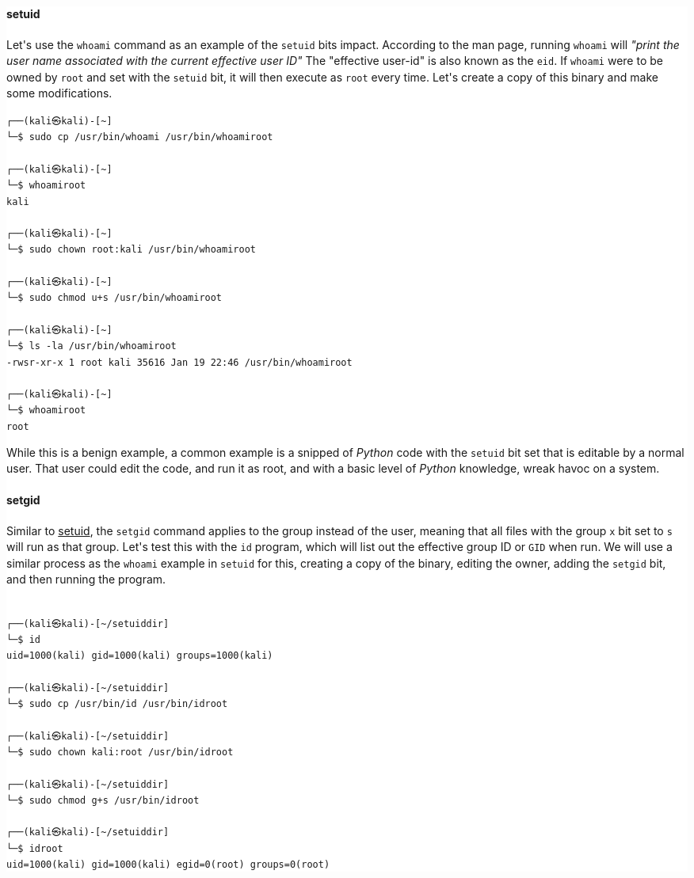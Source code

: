 #### setuid

Let's use the `whoami` command as an example of the `setuid` bits impact. According to the man page, running `whoami`  will *"print the user name associated with the current effective user ID"* The "effective user-id" is also known as the `eid`. If `whoami` were to be owned by `root` and set with the `setuid` bit, it will then execute as `root` every time. Let's create a copy of this binary and make some modifications. 

```
┌──(kali㉿kali)-[~]
└─$ sudo cp /usr/bin/whoami /usr/bin/whoamiroot                   

┌──(kali㉿kali)-[~]
└─$ whoamiroot  
kali
                    
┌──(kali㉿kali)-[~]
└─$ sudo chown root:kali /usr/bin/whoamiroot 
                    
┌──(kali㉿kali)-[~]
└─$ sudo chmod u+s /usr/bin/whoamiroot      
                    
┌──(kali㉿kali)-[~]
└─$ ls -la /usr/bin/whoamiroot 
-rwsr-xr-x 1 root kali 35616 Jan 19 22:46 /usr/bin/whoamiroot
                    
┌──(kali㉿kali)-[~]
└─$ whoamiroot
root
```

While this is a benign example, a common example is a snipped of *Python* code with the `setuid` bit set that is editable by a normal user. That user could edit the code, and run it as root, and with a basic level of *Python* knowledge, wreak havoc on a system. 

#### setgid

Similar to [setuid](#setuid), the `setgid` command applies to the group instead of the user, meaning that all files with the group `x` bit set to `s` will run as that group. Let's test this with the `id` program, which will list out the effective group ID or `GID` when run. We will use a similar process as the `whoami` example in `setuid` for this, creating a copy of the binary, editing the owner, adding the `setgid` bit, and then running the program. 

```
                    
┌──(kali㉿kali)-[~/setuiddir]
└─$ id    
uid=1000(kali) gid=1000(kali) groups=1000(kali)

┌──(kali㉿kali)-[~/setuiddir]
└─$ sudo cp /usr/bin/id /usr/bin/idroot
                    
┌──(kali㉿kali)-[~/setuiddir]
└─$ sudo chown kali:root /usr/bin/idroot 
                    
┌──(kali㉿kali)-[~/setuiddir]
└─$ sudo chmod g+s /usr/bin/idroot      
                    
┌──(kali㉿kali)-[~/setuiddir]
└─$ idroot
uid=1000(kali) gid=1000(kali) egid=0(root) groups=0(root)        
```
